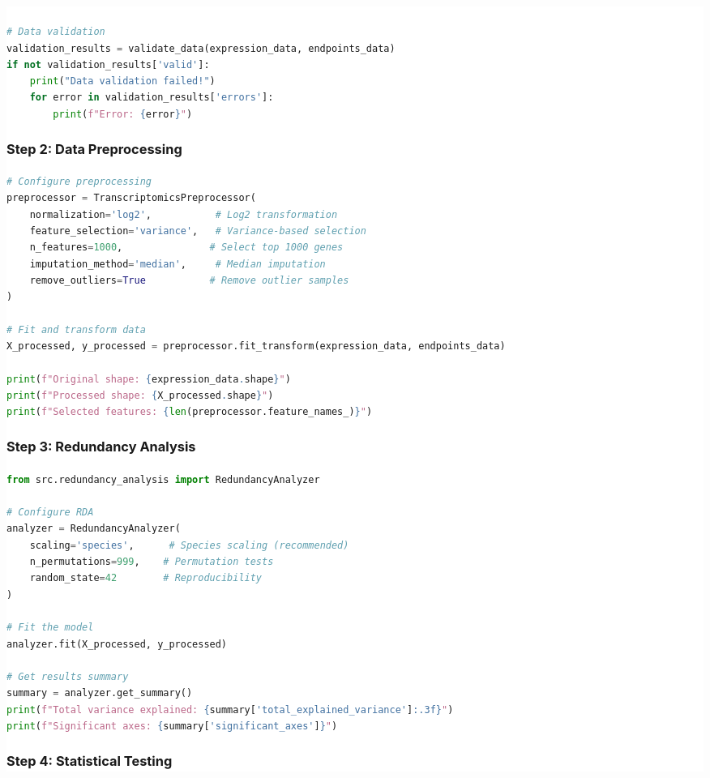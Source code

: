 ```python

# Data validation
validation_results = validate_data(expression_data, endpoints_data)
if not validation_results['valid']:
    print("Data validation failed!")
    for error in validation_results['errors']:
        print(f"Error: {error}")
```

### Step 2: Data Preprocessing

```python
# Configure preprocessing
preprocessor = TranscriptomicsPreprocessor(
    normalization='log2',           # Log2 transformation
    feature_selection='variance',   # Variance-based selection
    n_features=1000,               # Select top 1000 genes
    imputation_method='median',     # Median imputation
    remove_outliers=True           # Remove outlier samples
)

# Fit and transform data
X_processed, y_processed = preprocessor.fit_transform(expression_data, endpoints_data)

print(f"Original shape: {expression_data.shape}")
print(f"Processed shape: {X_processed.shape}")
print(f"Selected features: {len(preprocessor.feature_names_)}")
```

### Step 3: Redundancy Analysis

```python
from src.redundancy_analysis import RedundancyAnalyzer

# Configure RDA
analyzer = RedundancyAnalyzer(
    scaling='species',      # Species scaling (recommended)
    n_permutations=999,    # Permutation tests
    random_state=42        # Reproducibility
)

# Fit the model
analyzer.fit(X_processed, y_processed)

# Get results summary
summary = analyzer.get_summary()
print(f"Total variance explained: {summary['total_explained_variance']:.3f}")
print(f"Significant axes: {summary['significant_axes']}")
```

### Step 4: Statistical Testing
